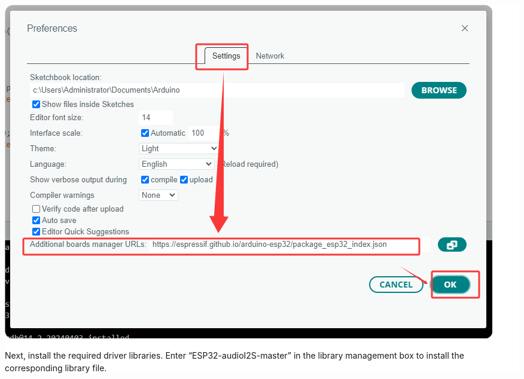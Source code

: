 ![5](./media/5.png)

Next, install the required driver libraries. Enter “ESP32-audioI2S-master” in the library management box to install the corresponding library file.
